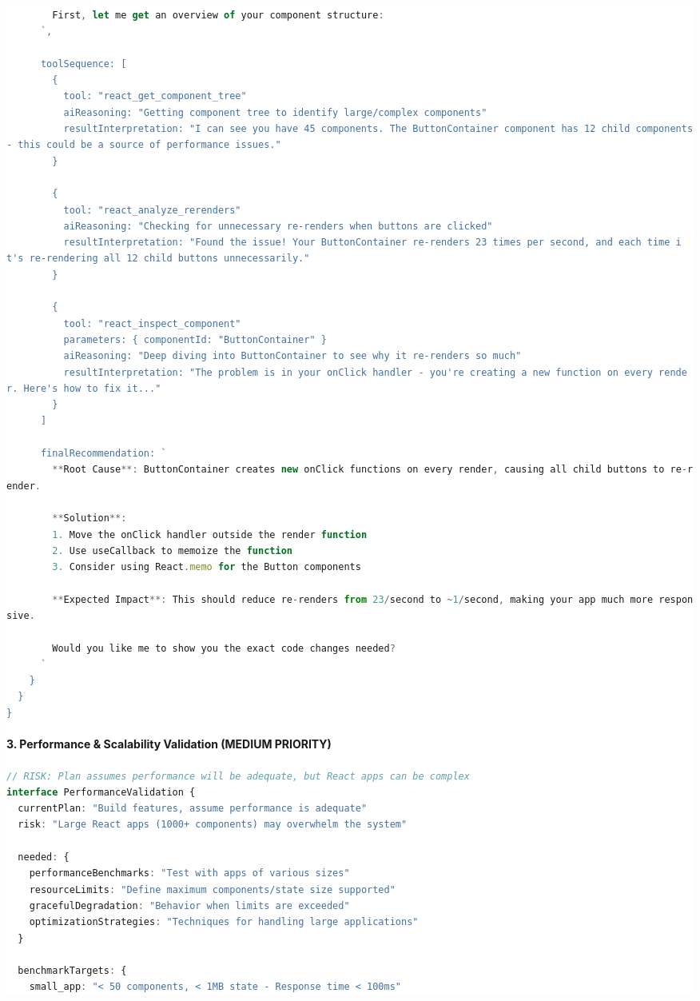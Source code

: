 ```typescript
        First, let me get an overview of your component structure:
      `,
      
      toolSequence: [
        {
          tool: "react_get_component_tree"
          aiReasoning: "Getting component tree to identify large/complex components"
          resultInterpretation: "I can see you have 45 components. The ButtonContainer component has 12 child components - this could be a source of performance issues."
        }
        
        {
          tool: "react_analyze_rerenders" 
          aiReasoning: "Checking for unnecessary re-renders when buttons are clicked"
          resultInterpretation: "Found the issue! Your ButtonContainer re-renders 23 times per second, and each time it's re-rendering all 12 child buttons unnecessarily."
        }
        
        {
          tool: "react_inspect_component"
          parameters: { componentId: "ButtonContainer" }
          aiReasoning: "Deep diving into ButtonContainer to see why it re-renders so much"
          resultInterpretation: "The problem is in your onClick handler - you're creating a new function on every render. Here's how to fix it..."
        }
      ]
      
      finalRecommendation: `
        **Root Cause**: ButtonContainer creates new onClick functions on every render, causing all child buttons to re-render.
        
        **Solution**: 
        1. Move the onClick handler outside the render function
        2. Use useCallback to memoize the function
        3. Consider using React.memo for the Button components
        
        **Expected Impact**: This should reduce re-renders from 23/second to ~1/second, making your app much more responsive.
        
        Would you like me to show you the exact code changes needed?
      `
    }
  }
}
```

#### **3. Performance & Scalability Validation (MEDIUM PRIORITY)**
```typescript
// RISK: Plan assumes performance will be adequate, but React apps can be complex
interface PerformanceValidation {
  currentPlan: "Build features, assume performance is adequate"
  risk: "Large React apps (1000+ components) may overwhelm the system"
  
  needed: {
    performanceBenchmarks: "Test with apps of various sizes"
    resourceLimits: "Define maximum components/state size supported"
    gracefulDegradation: "Behavior when limits are exceeded"
    optimizationStrategies: "Techniques for handling large applications"
  }
  
  benchmarkTargets: {
    small_app: "< 50 components, < 1MB state - Response time < 100ms"
```